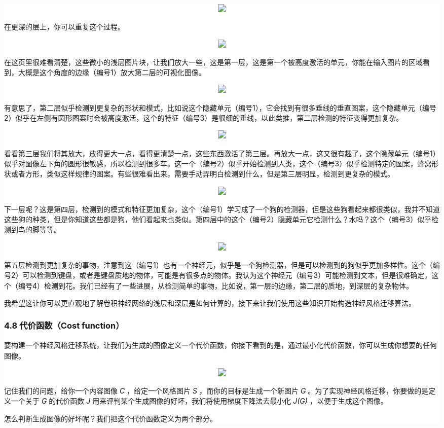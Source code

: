 <p align="center">
<img src="https://raw.github.com/loveunk/deeplearning_ai_books/master/images/2ccff4b8e125893f330414574cd03af8.png" />
</p>

在更深的层上，你可以重复这个过程。

<p align="center">
<img src="https://raw.github.com/loveunk/deeplearning_ai_books/master/images/d7fd293116929c0e6e807e10156d7e5a.png" />
</p>

在这页里很难看清楚，这些微小的浅层图片块，让我们放大一些，这是第一层，这是第一个被高度激活的单元，你能在输入图片的区域看到，大概是这个角度的边缘（编号1）放大第二层的可视化图像。

<p align="center">
<img src="https://raw.github.com/loveunk/deeplearning_ai_books/master/images/83f73c165fe6ec9c98ab2993d3efaf7f.png" />
</p>

有意思了，第二层似乎检测到更复杂的形状和模式，比如说这个隐藏单元（编号1），它会找到有很多垂线的垂直图案，这个隐藏单元（编号2）似乎在左侧有圆形图案时会被高度激活，这个的特征（编号3）是很细的垂线，以此类推，第二层检测的特征变得更加复杂。

<p align="center">
<img src="https://raw.github.com/loveunk/deeplearning_ai_books/master/images/62ac4181d43c9f937b33a70428d1fca1.png" />
</p>

看看第三层我们将其放大，放得更大一点，看得更清楚一点，这些东西激活了第三层。再放大一点，这又很有趣了，这个隐藏单元（编号1）似乎对图像左下角的圆形很敏感，所以检测到很多车。这一个（编号2）似乎开始检测到人类，这个（编号3）似乎检测特定的图案，蜂窝形状或者方形，类似这样规律的图案。有些很难看出来，需要手动弄明白检测到什么，但是第三层明显，检测到更复杂的模式。

<p align="center">
<img src="https://raw.github.com/loveunk/deeplearning_ai_books/master/images/96585e7bfa539245870080d4db16f255.png" />
</p>

下一层呢？这是第四层，检测到的模式和特征更加复杂，这个（编号1）学习成了一个狗的检测器，但是这些狗看起来都很类似，我并不知道这些狗的种类，但是你知道这些都是狗，他们看起来也类似。第四层中的这个（编号2）隐藏单元它检测什么？水吗？这个（编号3）似乎检测到鸟的脚等等。

<p align="center">
<img src="https://raw.github.com/loveunk/deeplearning_ai_books/master/images/ac77f5f5dd63264cf8af597c3aa20d59.png" />
</p>

第五层检测到更加复杂的事物，注意到这（编号1）也有一个神经元，似乎是一个狗检测器，但是可以检测到的狗似乎更加多样性。这个（编号2）可以检测到键盘，或者是键盘质地的物体，可能是有很多点的物体。我认为这个神经元（编号3）可能检测到文本，但是很难确定，这个（编号4）检测到花。我们已经有了一些进展，从检测简单的事物，比如说，第一层的边缘，第二层的质地，到深层的复杂物体。

我希望这让你可以更直观地了解卷积神经网络的浅层和深层是如何计算的，接下来让我们使用这些知识开始构造神经风格迁移算法。

### 4.8 代价函数（Cost function）

要构建一个神经风格迁移系统，让我们为生成的图像定义一个代价函数，你接下看到的是，通过最小化代价函数，你可以生成你想要的任何图像。

<p align="center">
<img src="https://raw.github.com/loveunk/deeplearning_ai_books/master/images/dd9dc6d164ca059f7996a6cbf58997a5.jpg)" />
</p>

记住我们的问题，给你一个内容图像 _C_ ，给定一个风格图片 _S_ ，而你的目标是生成一个新图片 _G_ 。为了实现神经风格迁移，你要做的是定义一个关于 _G_ 的代价函数 _J_ 用来评判某个生成图像的好坏，我们将使用梯度下降法去最小化 _J(G)_ ，以便于生成这个图像。

怎么判断生成图像的好坏呢？我们把这个代价函数定义为两个部分。
